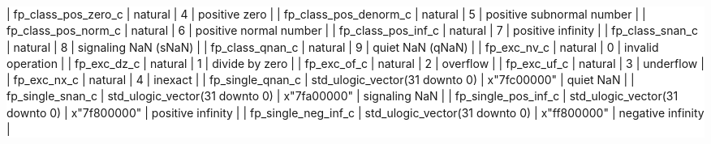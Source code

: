 | fp_class_pos_zero_c          | natural                                    |  4                                                                                                                         |  positive zero                                                                                                                                                                          |
| fp_class_pos_denorm_c        | natural                                    |  5                                                                                                                         |  positive subnormal number                                                                                                                                                              |
| fp_class_pos_norm_c          | natural                                    |  6                                                                                                                         |  positive normal number                                                                                                                                                                 |
| fp_class_pos_inf_c           | natural                                    |  7                                                                                                                         |  positive infinity                                                                                                                                                                      |
| fp_class_snan_c              | natural                                    |  8                                                                                                                         |  signaling NaN (sNaN)                                                                                                                                                                   |
| fp_class_qnan_c              | natural                                    |  9                                                                                                                         |  quiet NaN (qNaN)                                                                                                                                                                       |
| fp_exc_nv_c                  | natural                                    |  0                                                                                                                         |  invalid operation                                                                                                                                                                      |
| fp_exc_dz_c                  | natural                                    |  1                                                                                                                         |  divide by zero                                                                                                                                                                         |
| fp_exc_of_c                  | natural                                    |  2                                                                                                                         |  overflow                                                                                                                                                                               |
| fp_exc_uf_c                  | natural                                    |  3                                                                                                                         |  underflow                                                                                                                                                                              |
| fp_exc_nx_c                  | natural                                    |  4                                                                                                                         |  inexact                                                                                                                                                                                |
| fp_single_qnan_c             | std_ulogic_vector(31 downto 0)             |  x"7fc00000"                                                                                                               |  quiet NaN                                                                                                                                                                              |
| fp_single_snan_c             | std_ulogic_vector(31 downto 0)             |  x"7fa00000"                                                                                                               |  signaling NaN                                                                                                                                                                          |
| fp_single_pos_inf_c          | std_ulogic_vector(31 downto 0)             |  x"7f800000"                                                                                                               |  positive infinity                                                                                                                                                                      |
| fp_single_neg_inf_c          | std_ulogic_vector(31 downto 0)             |  x"ff800000"                                                                                                               |  negative infinity                                                                                                                                                                      |